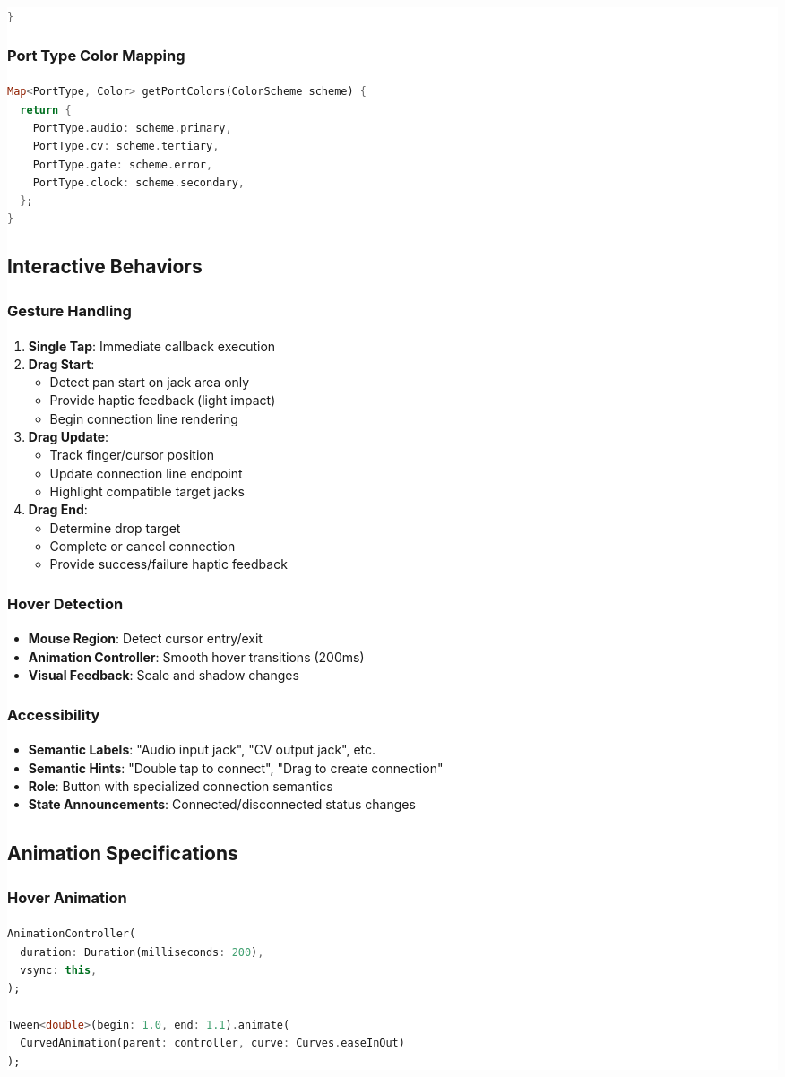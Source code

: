 ```dart
}
```

### Port Type Color Mapping
```dart
Map<PortType, Color> getPortColors(ColorScheme scheme) {
  return {
    PortType.audio: scheme.primary,
    PortType.cv: scheme.tertiary, 
    PortType.gate: scheme.error,
    PortType.clock: scheme.secondary,
  };
}
```

## Interactive Behaviors

### Gesture Handling
1. **Single Tap**: Immediate callback execution
2. **Drag Start**: 
   - Detect pan start on jack area only
   - Provide haptic feedback (light impact)
   - Begin connection line rendering
3. **Drag Update**:
   - Track finger/cursor position
   - Update connection line endpoint
   - Highlight compatible target jacks
4. **Drag End**:
   - Determine drop target
   - Complete or cancel connection
   - Provide success/failure haptic feedback

### Hover Detection
- **Mouse Region**: Detect cursor entry/exit
- **Animation Controller**: Smooth hover transitions (200ms)
- **Visual Feedback**: Scale and shadow changes

### Accessibility
- **Semantic Labels**: "Audio input jack", "CV output jack", etc.
- **Semantic Hints**: "Double tap to connect", "Drag to create connection"
- **Role**: Button with specialized connection semantics
- **State Announcements**: Connected/disconnected status changes

## Animation Specifications

### Hover Animation
```dart
AnimationController(
  duration: Duration(milliseconds: 200),
  vsync: this,
);

Tween<double>(begin: 1.0, end: 1.1).animate(
  CurvedAnimation(parent: controller, curve: Curves.easeInOut)
);
```
